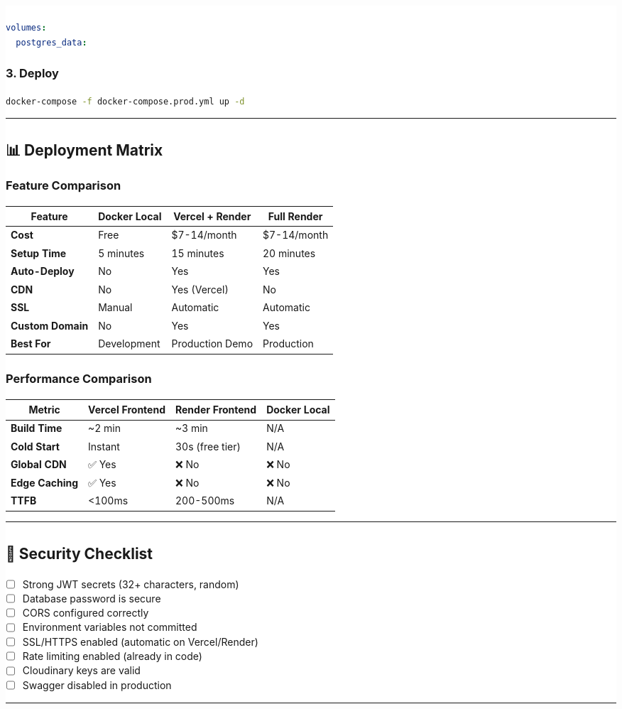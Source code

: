 ```yaml

volumes:
  postgres_data:
```

### 3. Deploy

```bash
docker-compose -f docker-compose.prod.yml up -d
```

---

## 📊 Deployment Matrix

### Feature Comparison

| Feature | Docker Local | Vercel + Render | Full Render |
|---------|-------------|-----------------|-------------|
| **Cost** | Free | $7-14/month | $7-14/month |
| **Setup Time** | 5 minutes | 15 minutes | 20 minutes |
| **Auto-Deploy** | No | Yes | Yes |
| **CDN** | No | Yes (Vercel) | No |
| **SSL** | Manual | Automatic | Automatic |
| **Custom Domain** | No | Yes | Yes |
| **Best For** | Development | Production Demo | Production |

### Performance Comparison

| Metric | Vercel Frontend | Render Frontend | Docker Local |
|--------|----------------|-----------------|--------------|
| **Build Time** | ~2 min | ~3 min | N/A |
| **Cold Start** | Instant | 30s (free tier) | N/A |
| **Global CDN** | ✅ Yes | ❌ No | ❌ No |
| **Edge Caching** | ✅ Yes | ❌ No | ❌ No |
| **TTFB** | <100ms | 200-500ms | N/A |

---

## 🔐 Security Checklist

- [ ] Strong JWT secrets (32+ characters, random)
- [ ] Database password is secure
- [ ] CORS configured correctly
- [ ] Environment variables not committed
- [ ] SSL/HTTPS enabled (automatic on Vercel/Render)
- [ ] Rate limiting enabled (already in code)
- [ ] Cloudinary keys are valid
- [ ] Swagger disabled in production

---